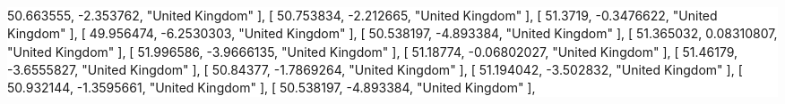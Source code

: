  50.663555,
-2.353762,
"United Kingdom" 
],
[
 50.753834,
-2.212665,
"United Kingdom" 
],
[
 51.3719,
-0.3476622,
"United Kingdom" 
],
[
 49.956474,
-6.2530303,
"United Kingdom" 
],
[
 50.538197,
-4.893384,
"United Kingdom" 
],
[
 51.365032,
0.08310807,
"United Kingdom" 
],
[
 51.996586,
-3.9666135,
"United Kingdom" 
],
[
 51.18774,
-0.06802027,
"United Kingdom" 
],
[
 51.46179,
-3.6555827,
"United Kingdom" 
],
[
 50.84377,
-1.7869264,
"United Kingdom" 
],
[
 51.194042,
-3.502832,
"United Kingdom" 
],
[
 50.932144,
-1.3595661,
"United Kingdom" 
],
[
 50.538197,
-4.893384,
"United Kingdom" 
],